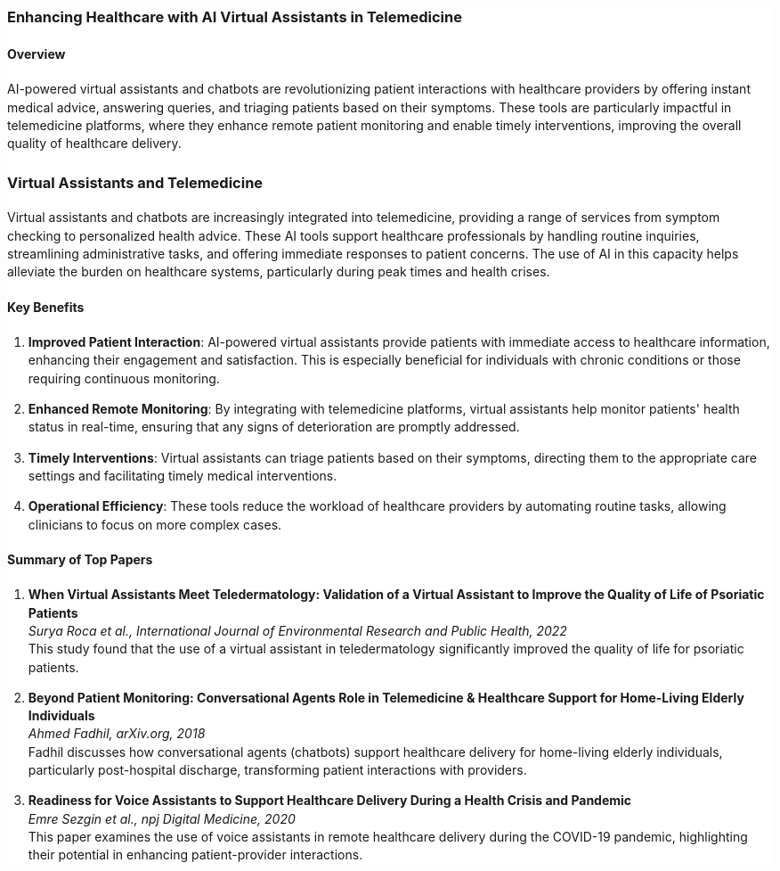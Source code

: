 ### Enhancing Healthcare with AI Virtual Assistants in Telemedicine

#### Overview

AI-powered virtual assistants and chatbots are revolutionizing patient interactions with healthcare providers by offering instant medical advice, answering queries, and triaging patients based on their symptoms. These tools are particularly impactful in telemedicine platforms, where they enhance remote patient monitoring and enable timely interventions, improving the overall quality of healthcare delivery.

### Virtual Assistants and Telemedicine

Virtual assistants and chatbots are increasingly integrated into telemedicine, providing a range of services from symptom checking to personalized health advice. These AI tools support healthcare professionals by handling routine inquiries, streamlining administrative tasks, and offering immediate responses to patient concerns. The use of AI in this capacity helps alleviate the burden on healthcare systems, particularly during peak times and health crises.

#### Key Benefits

1. **Improved Patient Interaction**: AI-powered virtual assistants provide patients with immediate access to healthcare information, enhancing their engagement and satisfaction. This is especially beneficial for individuals with chronic conditions or those requiring continuous monitoring.
   
2. **Enhanced Remote Monitoring**: By integrating with telemedicine platforms, virtual assistants help monitor patients' health status in real-time, ensuring that any signs of deterioration are promptly addressed.

3. **Timely Interventions**: Virtual assistants can triage patients based on their symptoms, directing them to the appropriate care settings and facilitating timely medical interventions.

4. **Operational Efficiency**: These tools reduce the workload of healthcare providers by automating routine tasks, allowing clinicians to focus on more complex cases.

#### Summary of Top Papers

1. **When Virtual Assistants Meet Teledermatology: Validation of a Virtual Assistant to Improve the Quality of Life of Psoriatic Patients**  
   *Surya Roca et al., International Journal of Environmental Research and Public Health, 2022*  
   This study found that the use of a virtual assistant in teledermatology significantly improved the quality of life for psoriatic patients.

2. **Beyond Patient Monitoring: Conversational Agents Role in Telemedicine & Healthcare Support for Home-Living Elderly Individuals**  
   *Ahmed Fadhil, arXiv.org, 2018*  
   Fadhil discusses how conversational agents (chatbots) support healthcare delivery for home-living elderly individuals, particularly post-hospital discharge, transforming patient interactions with providers.

3. **Readiness for Voice Assistants to Support Healthcare Delivery During a Health Crisis and Pandemic**  
   *Emre Sezgin et al., npj Digital Medicine, 2020*  
   This paper examines the use of voice assistants in remote healthcare delivery during the COVID-19 pandemic, highlighting their potential in enhancing patient-provider interactions.
